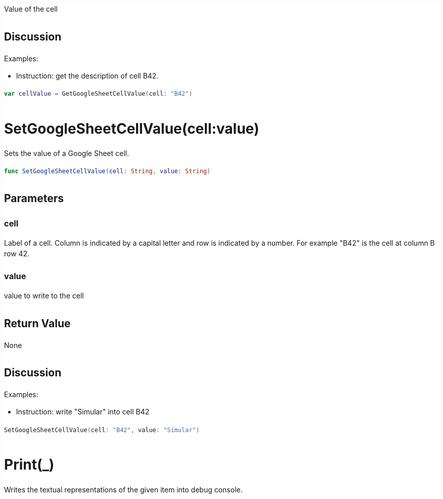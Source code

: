 Value of the cell

## Discussion

Examples:

- Instruction: get the description of cell B42.
```swift
var cellValue = GetGoogleSheetCellValue(cell: "B42")
```



# SetGoogleSheetCellValue(cell:value)


Sets the value of a Google Sheet cell.


```swift
func SetGoogleSheetCellValue(cell: String, value: String)  
```

## Parameters

### cell
Label of a cell. Column is indicated by a capital letter and row is indicated by a number. For example "B42"
is the cell at column B row 42.

### value
value to write to the cell


## Return Value

None


## Discussion

Examples:

- Instruction: write "Simular" into cell B42
```swift
SetGoogleSheetCellValue(cell: "B42", value: "Simular")
```



# Print(_)


Writes the textual representations of the given item into debug console.
